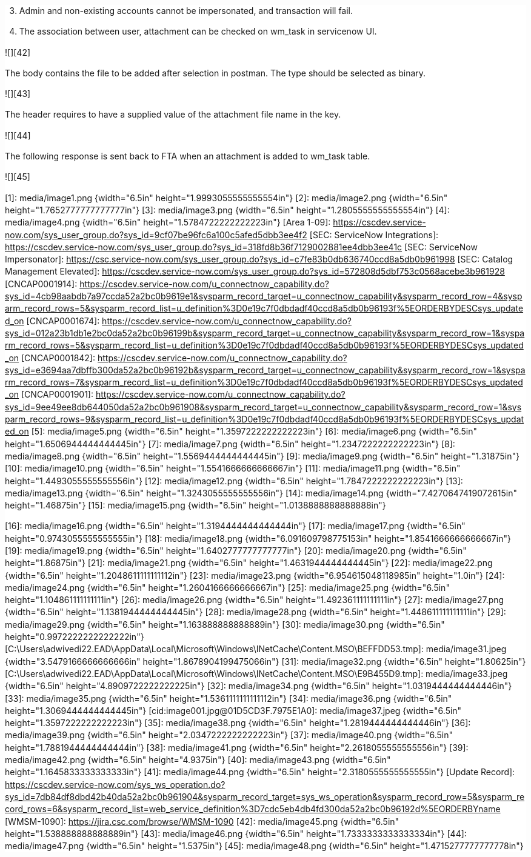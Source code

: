 3.  Admin and non-existing accounts cannot be impersonated, and transaction will fail.

4.  The association between user, attachment can be checked on wm\_task in servicenow UI.

![][42]

The body contains the file to be added after selection in postman. The type should be selected as binary.

![][43]

The header requires to have a supplied value of the attachment file name in the key.

![][44]

The following response is sent back to FTA when an attachment is added to wm\_task table.

![][45]

  [1. Pre-requisites 3]: #pre-requisites
  [1.1. Service Account 3]: #service-account
  [1.1.1. Create service account 3]: #create-service-account
  [1.2. Permissions & Domain 4]: #permissions-domain
  [1.3. ServiceNow Group 4]: #servicenow-group
  [1.4. Account Specific ConnectNow Configuration 5]: #account-specific-connectnow-configuration
  [1.5. ConnectNow Definition 5]: #connectnow-definition
  [2. ConnectNow Capabilities for field services 5]: #connectnow-capabilities-for-field-services
  [2.1. ConnectNow Capabilities 5]: #connectnow-capabilities
  [**ConnectNow Definition: Field Service - CNDEF0001236** 6]: #connectnow-definition-field-service---cndef0001236
  [Inbound Capability -- UPDATE Work Order Task 7]: #inbound-capability-update-work-order-task
  [ConnectNow Transforms - Can Update WOT 10]: #connectnow-transforms---can-update-wot
  [Inbound Capability -- UPDATE Work Order 11]: #inbound-capability-update-work-order
  [Inbound Capability -- UPDATE CI Record - Inactive 11]: #inbound-capability-update-ci-record---inactive
  [Inbound Capability -- UPDATE CI Record -- Relationship 12]: #inbound-capability-update-ci-record-relationship
  [Inbound Capability -- Create CI Record 14]: #inbound-capability-create-ci-record
  [Inbound Capability- GET WOT number list 15]: #inbound-capability--get-wot-number-list
  [Inbound Capability -- SEARCH Open WOT 16]: #inbound-capability-search-open-wot
  [Inbound Capability -- SEARCH Company 18]: #inbound-capability-search-company
  [Inbound Capability -- SEARCH Model 19]: #inbound-capability-search-model
  [Inbound Capability-Search Capability Dates Caller 20]: #_Toc35330871
  [Inbound Capability-Update CI Record : Enhance 21]: #_Toc35330872
  [Allowable Fields 21]: #allowable-fields
  [Sample payload : 22]: #sample-payload
  [Get CI List: 23]: #get-ci-list
  [Valid Classes : 23]: #valid-classes
  [Mandatory Payload 24]: #mandatory-payload
  [Inbound Capability-Create Incident 24]: #_Toc35330878
  [Inbound Capability-Return Mandatory Variables List 27]: #_Toc35330879
  [Inbound Capability- Update Catalog Task Mandatory Variables 27]: #_Toc35330880
  [Outbound Capability - FTA WOT 'Assigned to' Notification 27]: #outbound-capability---fta-wot-assigned-to-notification
  [**Update sets** 29]: #update-sets
  [**Script Include** 30]: #script-include
  [MobileForce API CI Search Capability 30]: #mobileforce-api-ci-search-capability
  [MobileForce API WOT Search by user\_name or user\_email or query Capability 32]: #mobileforce-api-wot-search-by-user_name-or-user_email-or-query-capability
  [**Scripted REST API: Field Services** 35]: #scripted-rest-api-field-services
  [Scripted Rest API Enhancements 38]: #scripted-rest-api-enhancements
  [1]: media/image1.png {width="6.5in" height="1.9993055555555554in"}
  [2]: media/image2.png {width="6.5in" height="1.7652777777777777in"}
  [3]: media/image3.png {width="6.5in" height="1.2805555555555554in"}
  [4]: media/image4.png {width="6.5in" height="1.5784722222222223in"}
  [Area 1-09]: https://cscdev.service-now.com/sys_user_group.do?sys_id=9cf07be96fc6a100c5afed5dbb3ee4f2
  [SEC: ServiceNow Integrations]: https://cscdev.service-now.com/sys_user_group.do?sys_id=318fd8b36f7129002881ee4dbb3ee41c
  [SEC: ServiceNow Impersonator]: https://csc.service-now.com/sys_user_group.do?sys_id=c7fe83b0db636740ccd8a5db0b961998
  [SEC: Catalog Management Elevated]: https://cscdev.service-now.com/sys_user_group.do?sys_id=572808d5dbf753c0568acebe3b961928
  [CNCAP0001914]: https://cscdev.service-now.com/u_connectnow_capability.do?sys_id=4cb98aabdb7a97ccda52a2bc0b9619e1&sysparm_record_target=u_connectnow_capability&sysparm_record_row=4&sysparm_record_rows=5&sysparm_record_list=u_definition%3D0e19c7f0dbdadf40ccd8a5db0b96193f%5EORDERBYDESCsys_updated_on
  [CNCAP0001674]: https://cscdev.service-now.com/u_connectnow_capability.do?sys_id=012a23b1db1e2bc0da52a2bc0b96199b&sysparm_record_target=u_connectnow_capability&sysparm_record_row=1&sysparm_record_rows=5&sysparm_record_list=u_definition%3D0e19c7f0dbdadf40ccd8a5db0b96193f%5EORDERBYDESCsys_updated_on
  [CNCAP0001842]: https://cscdev.service-now.com/u_connectnow_capability.do?sys_id=e3694aa7dbffb300da52a2bc0b96192b&sysparm_record_target=u_connectnow_capability&sysparm_record_row=1&sysparm_record_rows=7&sysparm_record_list=u_definition%3D0e19c7f0dbdadf40ccd8a5db0b96193f%5EORDERBYDESCsys_updated_on
  [CNCAP0001901]: https://cscdev.service-now.com/u_connectnow_capability.do?sys_id=9ee49ee8db644050da52a2bc0b961908&sysparm_record_target=u_connectnow_capability&sysparm_record_row=1&sysparm_record_rows=9&sysparm_record_list=u_definition%3D0e19c7f0dbdadf40ccd8a5db0b96193f%5EORDERBYDESCsys_updated_on
  [5]: media/image5.png {width="6.5in" height="1.3597222222222223in"}
  [6]: media/image6.png {width="6.5in" height="1.6506944444444445in"}
  [7]: media/image7.png {width="6.5in" height="1.2347222222222223in"}
  [8]: media/image8.png {width="6.5in" height="1.5569444444444445in"}
  [9]: media/image9.png {width="6.5in" height="1.31875in"}
  [10]: media/image10.png {width="6.5in" height="1.5541666666666667in"}
  [11]: media/image11.png {width="6.5in" height="1.4493055555555556in"}
  [12]: media/image12.png {width="6.5in" height="1.7847222222222223in"}
  [13]: media/image13.png {width="6.5in" height="1.3243055555555556in"}
  [14]: media/image14.png {width="7.4270647419072615in" height="1.46875in"}
  [15]: media/image15.png {width="6.5in" height="1.0138888888888888in"}

  [16]: media/image16.png {width="6.5in" height="1.3194444444444444in"}
  [17]: media/image17.png {width="6.5in" height="0.9743055555555555in"}
  [18]: media/image18.png {width="6.091609798775153in" height="1.8541666666666667in"}
  [19]: media/image19.png {width="6.5in" height="1.6402777777777777in"}
  [20]: media/image20.png {width="6.5in" height="1.86875in"}
  [21]: media/image21.png {width="6.5in" height="1.4631944444444445in"}
  [22]: media/image22.png {width="6.5in" height="1.2048611111111112in"}
  [23]: media/image23.png {width="6.954615048118985in" height="1.0in"}
  [24]: media/image24.png {width="6.5in" height="1.2604166666666667in"}
  [25]: media/image25.png {width="6.5in" height="1.104861111111111in"}
  [26]: media/image26.png {width="6.5in" height="1.492361111111111in"}
  [27]: media/image27.png {width="6.5in" height="1.1381944444444445in"}
  [28]: media/image28.png {width="6.5in" height="1.448611111111111in"}
  [29]: media/image29.png {width="6.5in" height="1.163888888888889in"}
  [30]: media/image30.png {width="6.5in" height="0.9972222222222222in"}
  [C:\\Users\\adwivedi22.EAD\\AppData\\Local\\Microsoft\\Windows\\INetCache\\Content.MSO\\BEFFDD53.tmp]: media/image31.jpeg {width="3.5479166666666666in" height="1.8678904199475066in"}
  [31]: media/image32.png {width="6.5in" height="1.80625in"}
  [C:\\Users\\adwivedi22.EAD\\AppData\\Local\\Microsoft\\Windows\\INetCache\\Content.MSO\\E9B455D9.tmp]: media/image33.jpeg {width="6.5in" height="4.8909722222222225in"}
  [32]: media/image34.png {width="6.5in" height="1.0319444444444446in"}
  [33]: media/image35.png {width="6.5in" height="1.5361111111111112in"}
  [34]: media/image36.png {width="6.5in" height="1.3069444444444445in"}
  [cid:image001.jpg\@01D5CD3F.7975E1A0]: media/image37.jpeg {width="6.5in" height="1.3597222222222223in"}
  [35]: media/image38.png {width="6.5in" height="1.2819444444444446in"}
  [36]: media/image39.png {width="6.5in" height="2.0347222222222223in"}
  [37]: media/image40.png {width="6.5in" height="1.7881944444444444in"}
  [38]: media/image41.png {width="6.5in" height="2.2618055555555556in"}
  [39]: media/image42.png {width="6.5in" height="4.9375in"}
  [40]: media/image43.png {width="6.5in" height="1.1645833333333333in"}
  [41]: media/image44.png {width="6.5in" height="2.3180555555555555in"}
  [Update Record]: https://cscdev.service-now.com/sys_ws_operation.do?sys_id=7db84df8dbd42b40da52a2bc0b961904&sysparm_record_target=sys_ws_operation&sysparm_record_row=5&sysparm_record_rows=6&sysparm_record_list=web_service_definition%3D7cdc5eb4db4fd300da52a2bc0b96192d%5EORDERBYname
  [WMSM-1090]: https://jira.csc.com/browse/WMSM-1090
  [42]: media/image45.png {width="6.5in" height="1.538888888888889in"}
  [43]: media/image46.png {width="6.5in" height="1.7333333333333334in"}
  [44]: media/image47.png {width="6.5in" height="1.5375in"}
  [45]: media/image48.png {width="6.5in" height="1.4715277777777778in"}